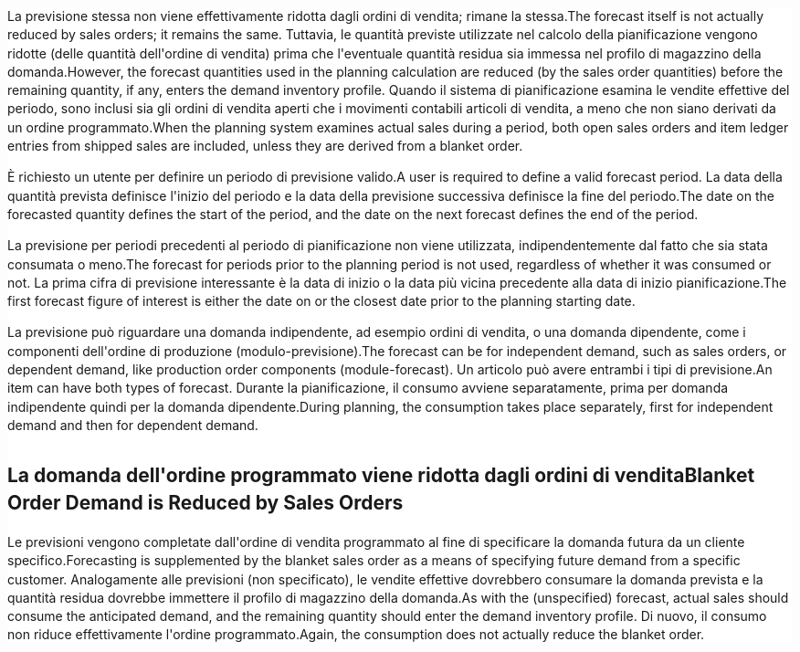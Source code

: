  <span data-ttu-id="c9caa-172">La previsione stessa non viene effettivamente ridotta dagli ordini di vendita; rimane la stessa.</span><span class="sxs-lookup"><span data-stu-id="c9caa-172">The forecast itself is not actually reduced by sales orders; it remains the same.</span></span> <span data-ttu-id="c9caa-173">Tuttavia, le quantità previste utilizzate nel calcolo della pianificazione vengono ridotte (delle quantità dell'ordine di vendita) prima che l'eventuale quantità residua sia immessa nel profilo di magazzino della domanda.</span><span class="sxs-lookup"><span data-stu-id="c9caa-173">However, the forecast quantities used in the planning calculation are reduced (by the sales order quantities) before the remaining quantity, if any, enters the demand inventory profile.</span></span> <span data-ttu-id="c9caa-174">Quando il sistema di pianificazione esamina le vendite effettive del periodo, sono inclusi sia gli ordini di vendita aperti che i movimenti contabili articoli di vendita, a meno che non siano derivati da un ordine programmato.</span><span class="sxs-lookup"><span data-stu-id="c9caa-174">When the planning system examines actual sales during a period, both open sales orders and item ledger entries from shipped sales are included, unless they are derived from a blanket order.</span></span>  
  
 <span data-ttu-id="c9caa-175">È richiesto un utente per definire un periodo di previsione valido.</span><span class="sxs-lookup"><span data-stu-id="c9caa-175">A user is required to define a valid forecast period.</span></span> <span data-ttu-id="c9caa-176">La data della quantità prevista definisce l'inizio del periodo e la data della previsione successiva definisce la fine del periodo.</span><span class="sxs-lookup"><span data-stu-id="c9caa-176">The date on the forecasted quantity defines the start of the period, and the date on the next forecast defines the end of the period.</span></span>  
  
 <span data-ttu-id="c9caa-177">La previsione per periodi precedenti al periodo di pianificazione non viene utilizzata, indipendentemente dal fatto che sia stata consumata o meno.</span><span class="sxs-lookup"><span data-stu-id="c9caa-177">The forecast for periods prior to the planning period is not used, regardless of whether it was consumed or not.</span></span> <span data-ttu-id="c9caa-178">La prima cifra di previsione interessante è la data di inizio o la data più vicina precedente alla data di inizio pianificazione.</span><span class="sxs-lookup"><span data-stu-id="c9caa-178">The first forecast figure of interest is either the date on or the closest date prior to the planning starting date.</span></span>  
  
 <span data-ttu-id="c9caa-179">La previsione può riguardare una domanda indipendente, ad esempio ordini di vendita, o una domanda dipendente, come i componenti dell'ordine di produzione (modulo-previsione).</span><span class="sxs-lookup"><span data-stu-id="c9caa-179">The forecast can be for independent demand, such as sales orders, or dependent demand, like production order components (module-forecast).</span></span> <span data-ttu-id="c9caa-180">Un articolo può avere entrambi i tipi di previsione.</span><span class="sxs-lookup"><span data-stu-id="c9caa-180">An item can have both types of forecast.</span></span> <span data-ttu-id="c9caa-181">Durante la pianificazione, il consumo avviene separatamente, prima per domanda indipendente quindi per la domanda dipendente.</span><span class="sxs-lookup"><span data-stu-id="c9caa-181">During planning, the consumption takes place separately, first for independent demand and then for dependent demand.</span></span>  
  
## <a name="blanket-order-demand-is-reduced-by-sales-orders"></a><span data-ttu-id="c9caa-182">La domanda dell'ordine programmato viene ridotta dagli ordini di vendita</span><span class="sxs-lookup"><span data-stu-id="c9caa-182">Blanket Order Demand is Reduced by Sales Orders</span></span>  
 <span data-ttu-id="c9caa-183">Le previsioni vengono completate dall'ordine di vendita programmato al fine di specificare la domanda futura da un cliente specifico.</span><span class="sxs-lookup"><span data-stu-id="c9caa-183">Forecasting is supplemented by the blanket sales order as a means of specifying future demand from a specific customer.</span></span> <span data-ttu-id="c9caa-184">Analogamente alle previsioni (non specificato), le vendite effettive dovrebbero consumare la domanda prevista e la quantità residua dovrebbe immettere il profilo di magazzino della domanda.</span><span class="sxs-lookup"><span data-stu-id="c9caa-184">As with the (unspecified) forecast, actual sales should consume the anticipated demand, and the remaining quantity should enter the demand inventory profile.</span></span> <span data-ttu-id="c9caa-185">Di nuovo, il consumo non riduce effettivamente l'ordine programmato.</span><span class="sxs-lookup"><span data-stu-id="c9caa-185">Again, the consumption does not actually reduce the blanket order.</span></span>  
  